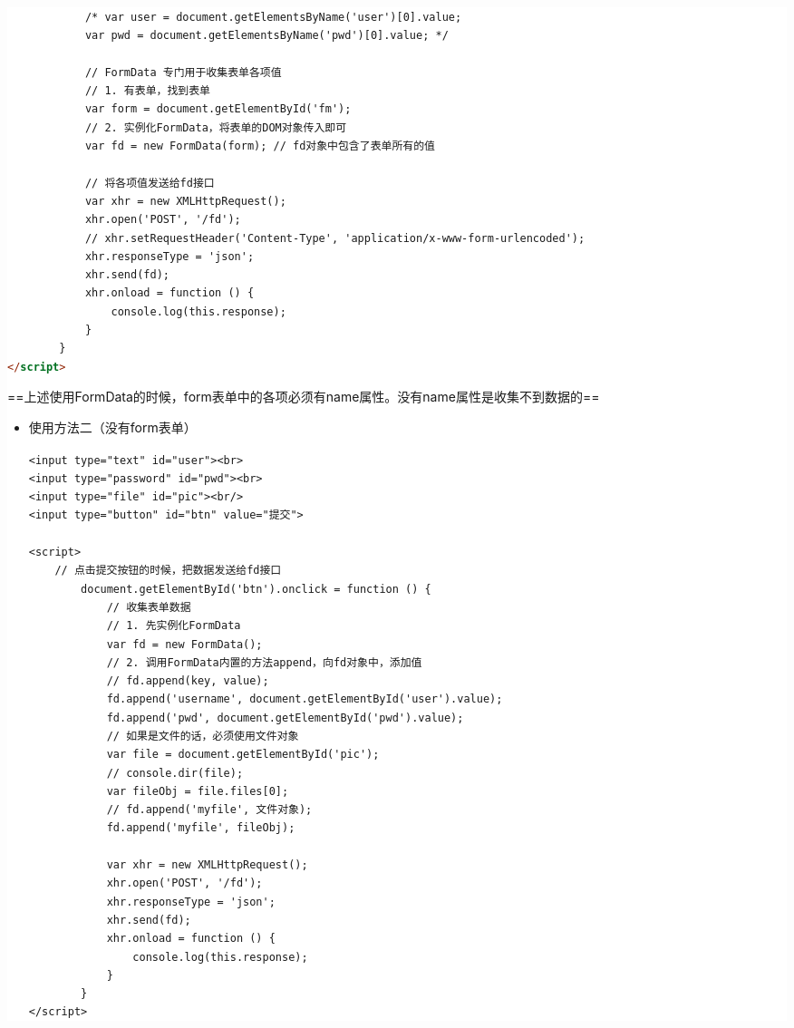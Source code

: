   ```html
              /* var user = document.getElementsByName('user')[0].value;
              var pwd = document.getElementsByName('pwd')[0].value; */
  
              // FormData 专门用于收集表单各项值
              // 1. 有表单，找到表单
              var form = document.getElementById('fm');
              // 2. 实例化FormData，将表单的DOM对象传入即可
              var fd = new FormData(form); // fd对象中包含了表单所有的值
  
              // 将各项值发送给fd接口
              var xhr = new XMLHttpRequest();
              xhr.open('POST', '/fd');
              // xhr.setRequestHeader('Content-Type', 'application/x-www-form-urlencoded');
              xhr.responseType = 'json';
              xhr.send(fd);
              xhr.onload = function () {
                  console.log(this.response);
              }
          }
  </script>
  ```

  ==上述使用FormData的时候，form表单中的各项必须有name属性。没有name属性是收集不到数据的==

- 使用方法二（没有form表单）

  ```php+HTML
  <input type="text" id="user"><br>
  <input type="password" id="pwd"><br>
  <input type="file" id="pic"><br/>
  <input type="button" id="btn" value="提交">
  
  <script>
      // 点击提交按钮的时候，把数据发送给fd接口
          document.getElementById('btn').onclick = function () {
              // 收集表单数据
              // 1. 先实例化FormData
              var fd = new FormData();
              // 2. 调用FormData内置的方法append，向fd对象中，添加值
              // fd.append(key, value);
              fd.append('username', document.getElementById('user').value);
              fd.append('pwd', document.getElementById('pwd').value);
              // 如果是文件的话，必须使用文件对象
              var file = document.getElementById('pic');
              // console.dir(file);
              var fileObj = file.files[0];
              // fd.append('myfile', 文件对象);
              fd.append('myfile', fileObj);
  
              var xhr = new XMLHttpRequest();
              xhr.open('POST', '/fd');
              xhr.responseType = 'json';
              xhr.send(fd);
              xhr.onload = function () {
                  console.log(this.response);
              }
          }
  </script>
  ```
